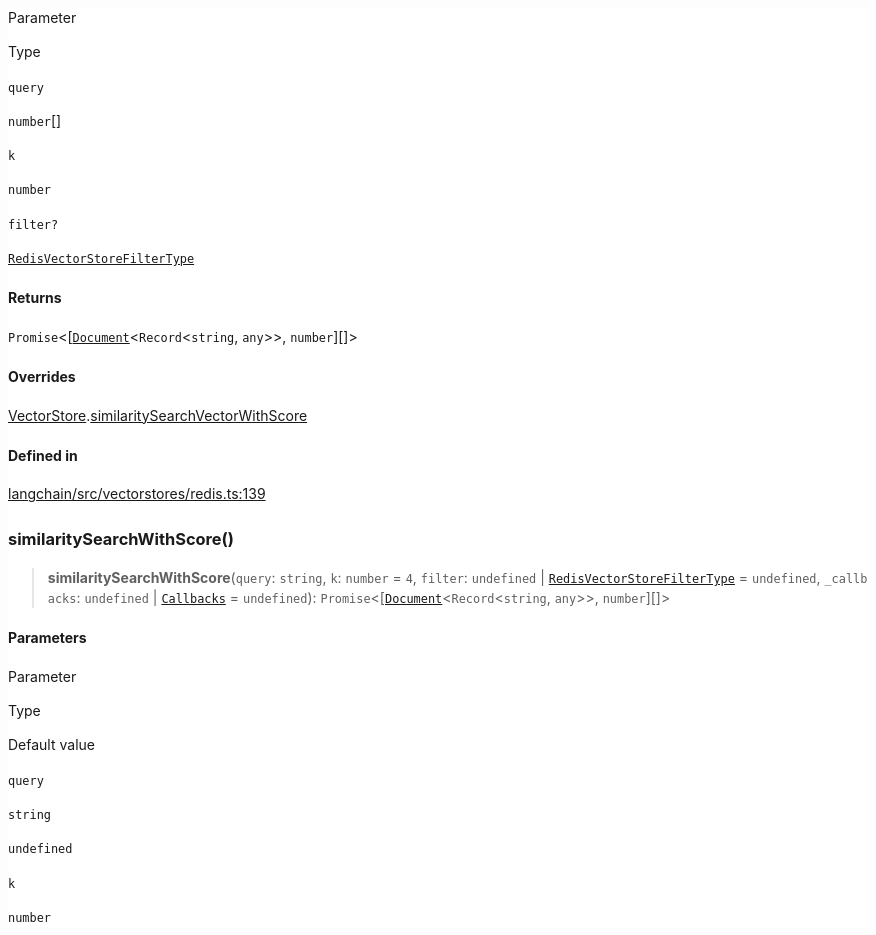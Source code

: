 Parameter

Type

`query`

`number`\[\]

`k`

`number`

`filter?`

[`RedisVectorStoreFilterType`](/docs/api/vectorstores_redis/types/RedisVectorStoreFilterType)

#### Returns[​](#returns-13 "Direct link to Returns")

`Promise`<\[[`Document`](/docs/api/document/classes/Document)<`Record`<`string`, `any`\>\>, `number`\]\[\]\>

#### Overrides[​](#overrides-5 "Direct link to Overrides")

[VectorStore](/docs/api/vectorstores_base/classes/VectorStore).[similaritySearchVectorWithScore](/docs/api/vectorstores_base/classes/VectorStore#similaritysearchvectorwithscore)

#### Defined in[​](#defined-in-28 "Direct link to Defined in")

[langchain/src/vectorstores/redis.ts:139](https://github.com/hwchase17/langchainjs/blob/46e1734/langchain/src/vectorstores/redis.ts#L139)

### similaritySearchWithScore()[​](#similaritysearchwithscore "Direct link to similaritySearchWithScore()")

> **similaritySearchWithScore**(`query`: `string`, `k`: `number` = `4`, `filter`: `undefined` | [`RedisVectorStoreFilterType`](/docs/api/vectorstores_redis/types/RedisVectorStoreFilterType) = `undefined`, `_callbacks`: `undefined` | [`Callbacks`](/docs/api/callbacks/types/Callbacks) = `undefined`): `Promise`<\[[`Document`](/docs/api/document/classes/Document)<`Record`<`string`, `any`\>\>, `number`\]\[\]\>

#### Parameters[​](#parameters-8 "Direct link to Parameters")

Parameter

Type

Default value

`query`

`string`

`undefined`

`k`

`number`
